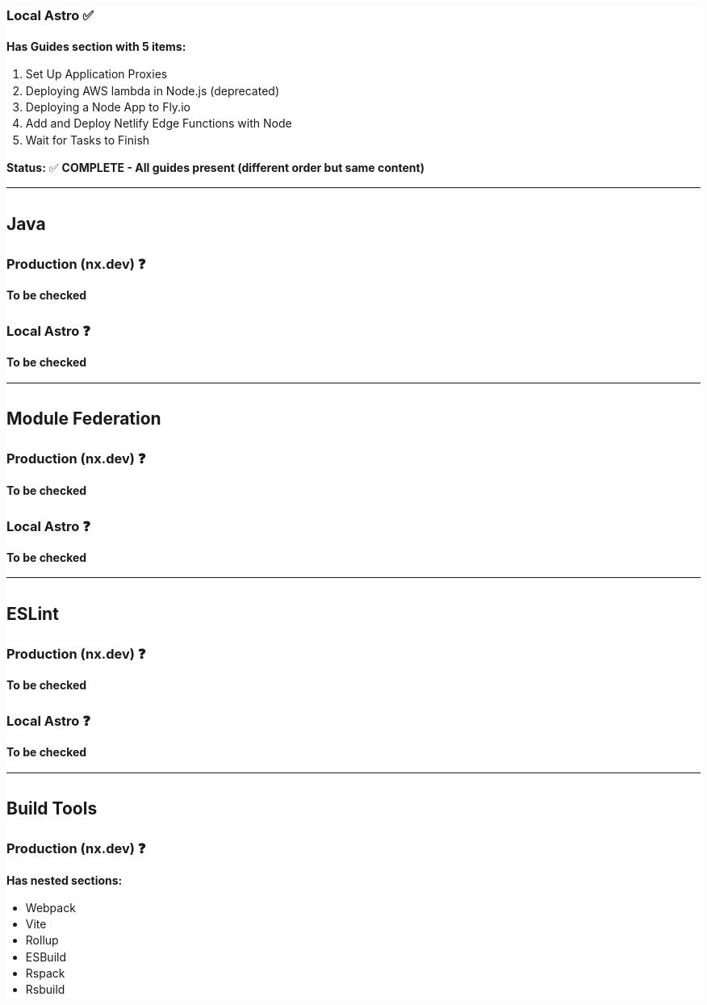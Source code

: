 ### Local Astro ✅
**Has Guides section with 5 items:**
1. Set Up Application Proxies
2. Deploying AWS lambda in Node.js (deprecated)
3. Deploying a Node App to Fly.io
4. Add and Deploy Netlify Edge Functions with Node
5. Wait for Tasks to Finish

**Status:** ✅ **COMPLETE - All guides present (different order but same content)**

---

## Java

### Production (nx.dev) ❓
**To be checked**

### Local Astro ❓
**To be checked**

---

## Module Federation

### Production (nx.dev) ❓
**To be checked**

### Local Astro ❓
**To be checked**

---

## ESLint

### Production (nx.dev) ❓
**To be checked**

### Local Astro ❓
**To be checked**

---

## Build Tools

### Production (nx.dev) ❓
**Has nested sections:**
- Webpack
- Vite
- Rollup
- ESBuild
- Rspack
- Rsbuild
